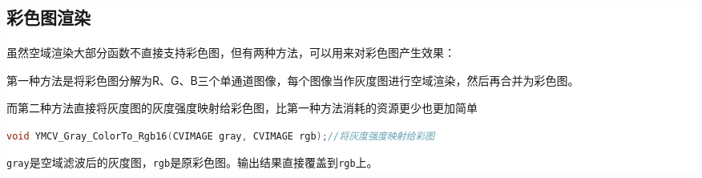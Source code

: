 
## 彩色图渲染
虽然空域渲染大部分函数不直接支持彩色图，但有两种方法，可以用来对彩色图产生效果：

第一种方法是将彩色图分解为R、G、B三个单通道图像，每个图像当作灰度图进行空域渲染，然后再合并为彩色图。

而第二种方法直接将灰度图的灰度强度映射给彩色图，比第一种方法消耗的资源更少也更加简单
```c
void YMCV_Gray_ColorTo_Rgb16(CVIMAGE gray, CVIMAGE rgb);//将灰度强度映射给彩图
```
`gray`是空域滤波后的灰度图，`rgb`是原彩色图。输出结果直接覆盖到`rgb`上。
